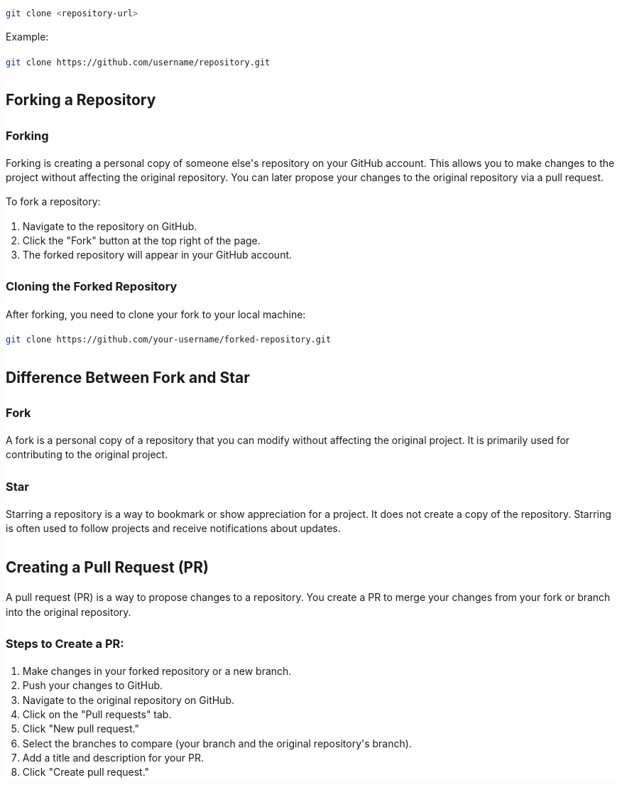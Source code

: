 ```sh
git clone <repository-url>
```

Example:
```sh
git clone https://github.com/username/repository.git
```

## Forking a Repository

### Forking
Forking is creating a personal copy of someone else's repository on your GitHub account. This allows you to make changes to the project without affecting the original repository. You can later propose your changes to the original repository via a pull request.

To fork a repository:
1. Navigate to the repository on GitHub.
2. Click the "Fork" button at the top right of the page.
3. The forked repository will appear in your GitHub account.

### Cloning the Forked Repository
After forking, you need to clone your fork to your local machine:

```sh
git clone https://github.com/your-username/forked-repository.git
```

## Difference Between Fork and Star

### Fork
A fork is a personal copy of a repository that you can modify without affecting the original project. It is primarily used for contributing to the original project.

### Star
Starring a repository is a way to bookmark or show appreciation for a project. It does not create a copy of the repository. Starring is often used to follow projects and receive notifications about updates.

## Creating a Pull Request (PR)
A pull request (PR) is a way to propose changes to a repository. You create a PR to merge your changes from your fork or branch into the original repository.

### Steps to Create a PR:
1. Make changes in your forked repository or a new branch.
2. Push your changes to GitHub.
3. Navigate to the original repository on GitHub.
4. Click on the "Pull requests" tab.
5. Click "New pull request."
6. Select the branches to compare (your branch and the original repository's branch).
7. Add a title and description for your PR.
8. Click "Create pull request."

